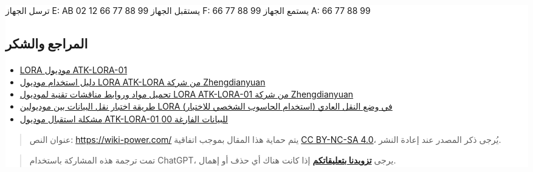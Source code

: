 ترسل الجهاز E: AB 02 12 66 77 88 99
يستقبل الجهاز F: 66 77 88 99
يستمع الجهاز A: 66 77 88 99

## المراجع والشكر

- [LORA موديول ATK-LORA-01](http://www.openedv.com/docs/modules/iot/atk-lora-01.html)
- [دليل استخدام موديول LORA ATK-LORA من شركة Zhengdianyuan](https://www.bilibili.com/video/BV1D44y1t7bn)
- [تحميل مواد وروابط مناقشات تقنية لموديول LORA ATK-LORA-01 من شركة Zhengdianyuan](http://www.openedv.com/thread-309019-1-1.html)
- [طريقة اختبار نقل البيانات بين موديولين LORA في وضع النقل العادي (استخدام الحاسوب الشخصي للاختبار)](http://www.openedv.com/forum.php?mod=viewthread&tid=288951)
- [مشكلة استقبال موديول ATK-LORA-01 للبيانات الفارغة 00](http://www.openedv.com/forum.php?mod=viewthread&tid=328190&highlight=ATK-LORA-01)

> عنوان النص: <https://wiki-power.com/>
> يتم حماية هذا المقال بموجب اتفاقية [CC BY-NC-SA 4.0](https://creativecommons.org/licenses/by/4.0/deed.zh)، يُرجى ذكر المصدر عند إعادة النشر.

> تمت ترجمة هذه المشاركة باستخدام ChatGPT، يرجى [**تزويدنا بتعليقاتكم**](https://github.com/linyuxuanlin/Wiki_MkDocs/issues/new) إذا كانت هناك أي حذف أو إهمال.
